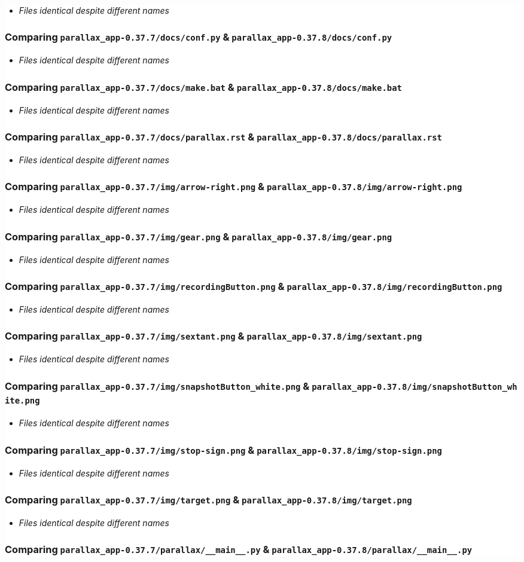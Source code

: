  * *Files identical despite different names*

### Comparing `parallax_app-0.37.7/docs/conf.py` & `parallax_app-0.37.8/docs/conf.py`

 * *Files identical despite different names*

### Comparing `parallax_app-0.37.7/docs/make.bat` & `parallax_app-0.37.8/docs/make.bat`

 * *Files identical despite different names*

### Comparing `parallax_app-0.37.7/docs/parallax.rst` & `parallax_app-0.37.8/docs/parallax.rst`

 * *Files identical despite different names*

### Comparing `parallax_app-0.37.7/img/arrow-right.png` & `parallax_app-0.37.8/img/arrow-right.png`

 * *Files identical despite different names*

### Comparing `parallax_app-0.37.7/img/gear.png` & `parallax_app-0.37.8/img/gear.png`

 * *Files identical despite different names*

### Comparing `parallax_app-0.37.7/img/recordingButton.png` & `parallax_app-0.37.8/img/recordingButton.png`

 * *Files identical despite different names*

### Comparing `parallax_app-0.37.7/img/sextant.png` & `parallax_app-0.37.8/img/sextant.png`

 * *Files identical despite different names*

### Comparing `parallax_app-0.37.7/img/snapshotButton_white.png` & `parallax_app-0.37.8/img/snapshotButton_white.png`

 * *Files identical despite different names*

### Comparing `parallax_app-0.37.7/img/stop-sign.png` & `parallax_app-0.37.8/img/stop-sign.png`

 * *Files identical despite different names*

### Comparing `parallax_app-0.37.7/img/target.png` & `parallax_app-0.37.8/img/target.png`

 * *Files identical despite different names*

### Comparing `parallax_app-0.37.7/parallax/__main__.py` & `parallax_app-0.37.8/parallax/__main__.py`
